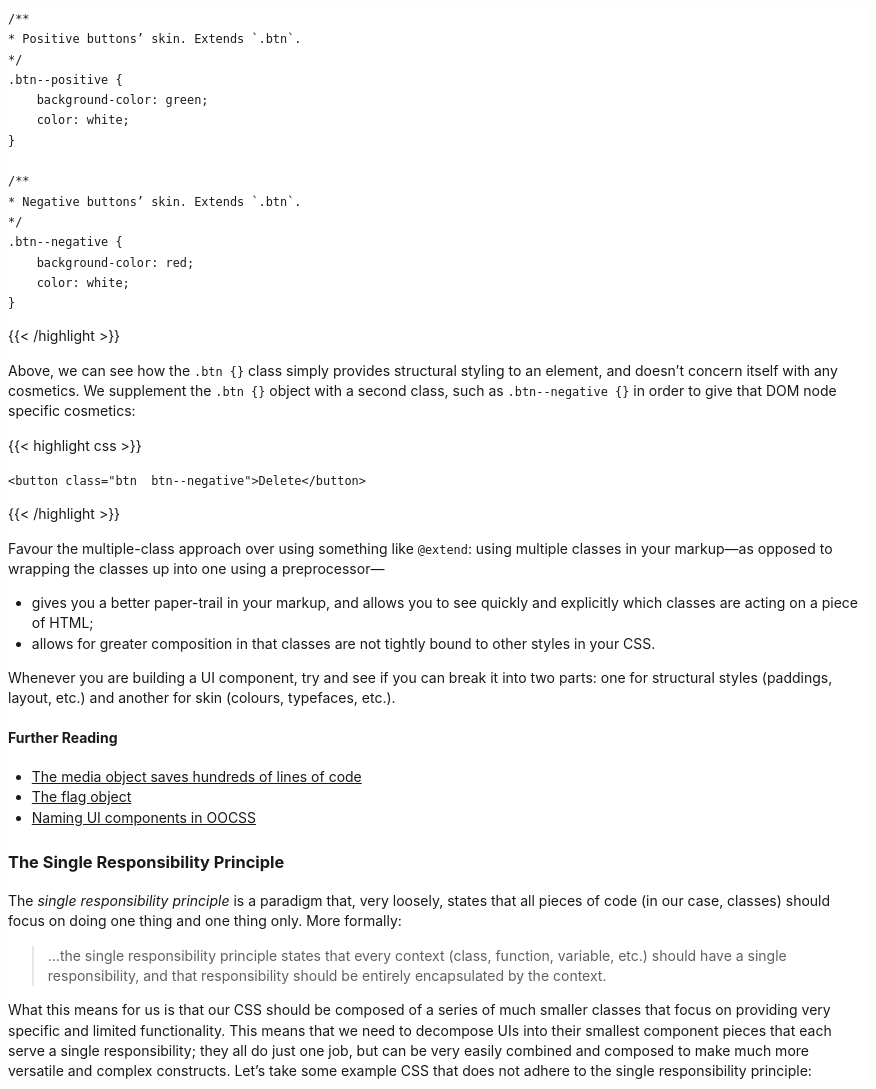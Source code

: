     /**
    * Positive buttons’ skin. Extends `.btn`.
    */
    .btn--positive {
        background-color: green;
        color: white;
    }

    /**
    * Negative buttons’ skin. Extends `.btn`.
    */
    .btn--negative {
        background-color: red;
        color: white;
    }

{{< /highlight >}}

Above, we can see how the `.btn {}` class simply provides structural styling to an element, and doesn’t concern itself with any cosmetics. We supplement the `.btn {}` object with a second class, such as `.btn--negative {}` in order to give that DOM node specific cosmetics:

{{< highlight css >}}

    <button class="btn  btn--negative">Delete</button>

{{< /highlight >}}

Favour the multiple-class approach over using something like `@extend`: using multiple classes in your markup—as opposed to wrapping the classes up into one using a preprocessor—

*   gives you a better paper-trail in your markup, and allows you to see quickly and explicitly which classes are acting on a piece of HTML;
*   allows for greater composition in that classes are not tightly bound to other styles in your CSS.

Whenever you are building a UI component, try and see if you can break it into two parts: one for structural styles (paddings, layout, etc.) and another for skin (colours, typefaces, etc.).

#### Further Reading

*   [The media object saves hundreds of lines of code](http://www.stubbornella.org/content/2010/06/25/the-media-object-saves-hundreds-of-lines-of-code/)
*   [The flag object](https://csswizardry.com/2013/05/the-flag-object/)
*   [Naming UI components in OOCSS](https://csswizardry.com/2014/03/naming-ui-components-in-oocss/)

### The Single Responsibility Principle

The _single responsibility principle_ is a paradigm that, very loosely, states that all pieces of code (in our case, classes) should focus on doing one thing and one thing only. More formally:

> …the single responsibility principle states that every context (class, function, variable, etc.) should have a single responsibility, and that responsibility should be entirely encapsulated by the context.

What this means for us is that our CSS should be composed of a series of much smaller classes that focus on providing very specific and limited functionality. This means that we need to decompose UIs into their smallest component pieces that each serve a single responsibility; they all do just one job, but can be very easily combined and composed to make much more versatile and complex constructs. Let’s take some example CSS that does not adhere to the single responsibility principle:
